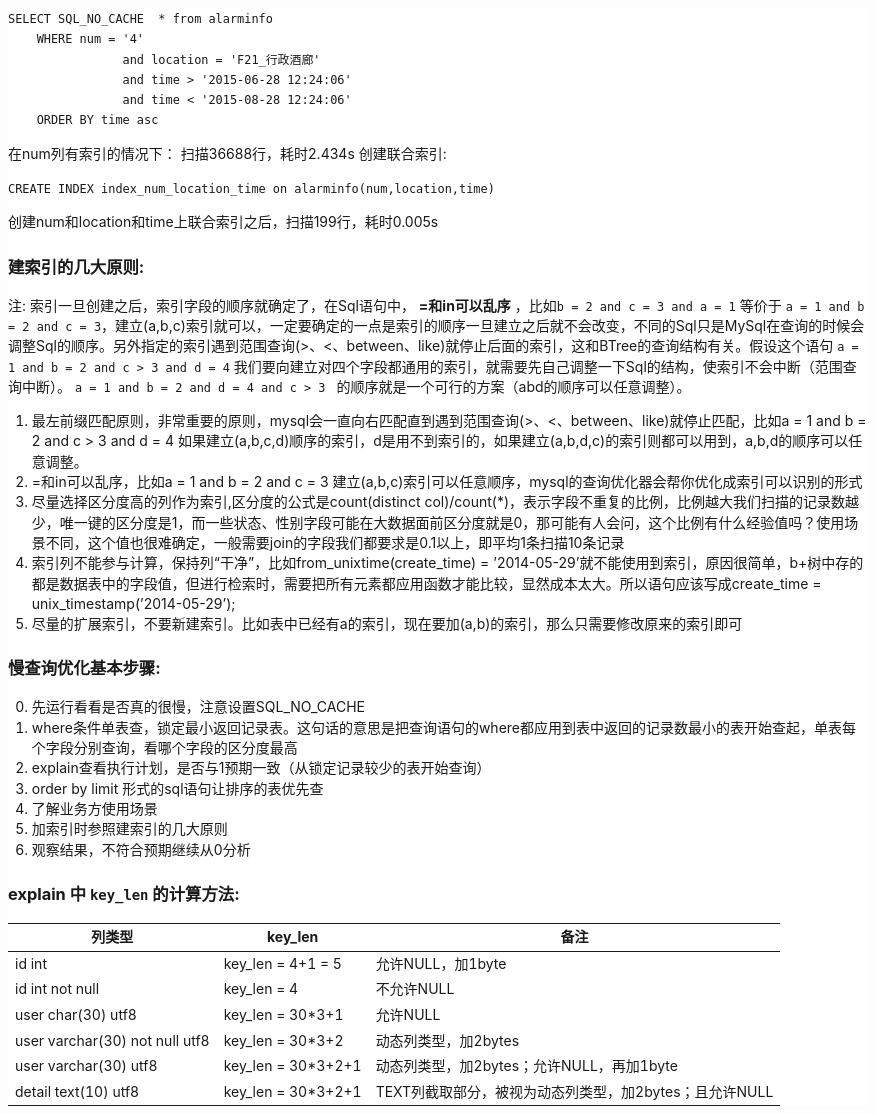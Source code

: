     SELECT SQL_NO_CACHE  * from alarminfo 
		WHERE num = '4' 
					and location = 'F21_行政酒廊' 
					and time > '2015-06-28 12:24:06'
					and time < '2015-08-28 12:24:06'
		ORDER BY time asc
在num列有索引的情况下： 扫描36688行，耗时2.434s
创建联合索引:

    CREATE INDEX index_num_location_time on alarminfo(num,location,time)

创建num和location和time上联合索引之后，扫描199行，耗时0.005s



### 建索引的几大原则:  
注: 索引一旦创建之后，索引字段的顺序就确定了，在Sql语句中， **=和in可以乱序** ，比如`b = 2 and c = 3 and a = 1` 等价于 `a = 1 and b = 2 and c = 3`，建立(a,b,c)索引就可以，一定要确定的一点是索引的顺序一旦建立之后就不会改变，不同的Sql只是MySql在查询的时候会调整Sql的顺序。另外指定的索引遇到范围查询(>、<、between、like)就停止后面的索引，这和BTree的查询结构有关。假设这个语句 `a = 1 and b = 2 and c > 3 and d = 4` 我们要向建立对四个字段都通用的索引，就需要先自己调整一下Sql的结构，使索引不会中断（范围查询中断）。 `a = 1 and b = 2 and d = 4 and c > 3 ` 的顺序就是一个可行的方案（abd的顺序可以任意调整）。

1. 最左前缀匹配原则，非常重要的原则，mysql会一直向右匹配直到遇到范围查询(>、<、between、like)就停止匹配，比如a = 1 and b = 2 and c > 3 and d = 4 如果建立(a,b,c,d)顺序的索引，d是用不到索引的，如果建立(a,b,d,c)的索引则都可以用到，a,b,d的顺序可以任意调整。
2. =和in可以乱序，比如a = 1 and b = 2 and c = 3 建立(a,b,c)索引可以任意顺序，mysql的查询优化器会帮你优化成索引可以识别的形式
3. 尽量选择区分度高的列作为索引,区分度的公式是count(distinct col)/count(*)，表示字段不重复的比例，比例越大我们扫描的记录数越少，唯一键的区分度是1，而一些状态、性别字段可能在大数据面前区分度就是0，那可能有人会问，这个比例有什么经验值吗？使用场景不同，这个值也很难确定，一般需要join的字段我们都要求是0.1以上，即平均1条扫描10条记录
4. 索引列不能参与计算，保持列“干净”，比如from_unixtime(create_time) = ’2014-05-29’就不能使用到索引，原因很简单，b+树中存的都是数据表中的字段值，但进行检索时，需要把所有元素都应用函数才能比较，显然成本太大。所以语句应该写成create_time = unix_timestamp(’2014-05-29’);
5. 尽量的扩展索引，不要新建索引。比如表中已经有a的索引，现在要加(a,b)的索引，那么只需要修改原来的索引即可

### 慢查询优化基本步骤:  

0. 先运行看看是否真的很慢，注意设置SQL_NO_CACHE
1. where条件单表查，锁定最小返回记录表。这句话的意思是把查询语句的where都应用到表中返回的记录数最小的表开始查起，单表每个字段分别查询，看哪个字段的区分度最高
2. explain查看执行计划，是否与1预期一致（从锁定记录较少的表开始查询）
3. order by limit 形式的sql语句让排序的表优先查
4. 了解业务方使用场景
5. 加索引时参照建索引的几大原则
6. 观察结果，不符合预期继续从0分析

### explain 中 `key_len` 的计算方法:

|列类型	|key_len|	备注|
|-----|-----|-----|
|id int	|key_len = 4+1 = 5	|允许NULL，加1byte|
|id int not null|	key_len = 4	|不允许NULL|
|user char(30) utf8|	key_len = 30*3+1|	允许NULL|
|user varchar(30) not null utf8	|key_len = 30*3+2	|动态列类型，加2bytes|
|user varchar(30) utf8|	key_len = 30*3+2+1	|动态列类型，加2bytes；允许NULL，再加1byte|
|detail text(10) utf8|	key_len = 30*3+2+1|	TEXT列截取部分，被视为动态列类型，加2bytes；且允许NULL|
